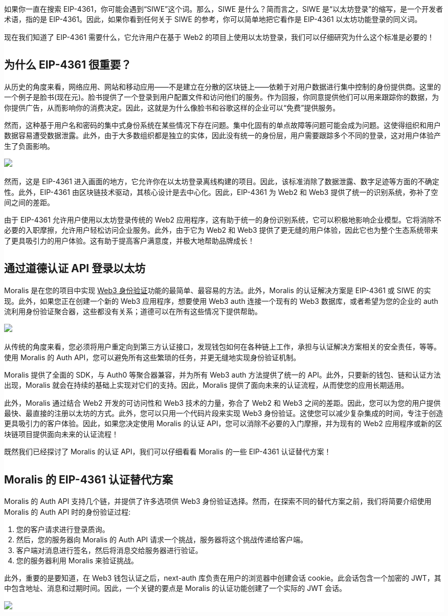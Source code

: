 如果你一直在搜索 EIP-4361，你可能会遇到“SIWE”这个词。那么，SIWE 是什么？简而言之，SIWE 是“以太坊登录”的缩写，是一个开发者术语，指的是 EIP-4361。因此，如果你看到任何关于 SIWE 的参考，你可以简单地把它看作是 EIP-4361 以太坊功能登录的同义词。

现在我们知道了 EIP-4361 需要什么，它允许用户在基于 Web2 的项目上使用以太坊登录，我们可以仔细研究为什么这个标准是必要的！

## 为什么 EIP-4361 很重要？

从历史的角度来看，网络应用、网站和移动应用——不是建立在分散的区块链上——依赖于对用户数据进行集中控制的身份提供商。这里的一个例子是脸书(现在元)。脸书提供了一个登录到用户配置文件和访问他们的服务。作为回报，你同意提供他们可以用来跟踪你的数据，为你提供广告，从而影响你的消费决定。因此，这就是为什么像脸书和谷歌这样的企业可以“免费”提供服务。

然而，这种基于用户名和密码的集中式身份系统在某些情况下存在问题。集中化固有的单点故障等问题可能会成为问题。这使得组织和用户数据容易遭受数据泄露。此外，由于大多数组织都是独立的实体，因此没有统一的身份层，用户需要跟踪多个不同的登录，这对用户体验产生了负面影响。

![](../Images/921b0c31d8fefced26d6346ee94bf9d3.png)

然而，这是 EIP-4361 进入画面的地方，它允许你在以太坊登录离线构建的项目。因此，该标准消除了数据泄露、数字足迹等方面的不确定性。此外，EIP-4361 由区块链技术驱动，其核心设计是去中心化。因此，EIP-4361 为 Web2 和 Web3 提供了统一的识别系统，弥补了空间之间的差距。

由于 EIP-4361 允许用户使用以太坊登录传统的 Web2 应用程序，这有助于统一的身份识别系统，它可以积极地影响企业模型。它将消除不必要的入职摩擦，允许用户轻松访问企业服务。此外，由于它为 Web2 和 Web3 提供了更无缝的用户体验，因此它也为整个生态系统带来了更具吸引力的用户体验。这有助于提高客户满意度，并极大地帮助品牌成长！

## 通过道德认证 API 登录以太坊

Moralis 是在您的项目中实现 [Web3 身份验证](https://moralis.io/authentication/)功能的最简单、最容易的方法。此外，Moralis 的认证解决方案是 EIP-4361 或 SIWE 的实现。此外，如果您正在创建一个新的 Web3 应用程序，想要使用 Web3 auth 连接一个现有的 Web3 数据库，或者希望为您的企业的 auth 流利用身份验证聚合器，这些都没有关系；道德可以在所有这些情况下提供帮助。

![](../Images/bfe4c59b1048c2b1d915d1758c8cd3b1.png)

从传统的角度来看，您必须将用户重定向到第三方认证接口，发现钱包如何在各种链上工作，承担与认证解决方案相关的安全责任，等等。使用 Moralis 的 Auth API，您可以避免所有这些繁琐的任务，并更无缝地实现身份验证机制。

Moralis 提供了全面的 SDK，与 Auth0 等聚合器兼容，并为所有 Web3 auth 方法提供了统一的 API。此外，只要新的钱包、链和认证方法出现，Moralis 就会在持续的基础上实现对它们的支持。因此，Moralis 提供了面向未来的认证流程，从而使您的应用长期适用。

此外，Moralis 通过结合 Web2 开发的可访问性和 Web3 技术的力量，弥合了 Web2 和 Web3 之间的差距。因此，您可以为您的用户提供最快、最直接的注册以太坊的方式。此外，您可以只用一个代码片段来实现 Web3 身份验证。这使您可以减少复杂集成的时间，专注于创造更具吸引力的客户体验。因此，如果您决定使用 Moralis 的认证 API，您可以消除不必要的入门摩擦，并为现有的 Web2 应用程序或新的区块链项目提供面向未来的认证流程！

既然我们已经探讨了 Moralis 的认证 API，我们可以仔细看看 Moralis 的一些 EIP-4361 认证替代方案！

## Moralis 的 EIP-4361 认证替代方案

Moralis 的 Auth API 支持几个链，并提供了许多选项供 Web3 身份验证选择。然而，在探索不同的替代方案之前，我们将简要介绍使用 Moralis 的 Auth API 时的身份验证过程:

1.  您的客户请求进行登录质询。
2.  然后，您的服务器向 Moralis 的 Auth API 请求一个挑战，服务器将这个挑战传递给客户端。
3.  客户端对消息进行签名，然后将消息交给服务器进行验证。
4.  您的服务器利用 Moralis 来验证挑战。

此外，重要的是要知道，在 Web3 钱包认证之后，next-auth 库负责在用户的浏览器中创建会话 cookie。此会话包含一个加密的 JWT，其中包含地址、消息和过期时间。因此，一个关键的要点是 Moralis 的认证功能创建了一个实际的 JWT 会话。

![](../Images/a12c41253983c02262594467cd939cf6.png)
